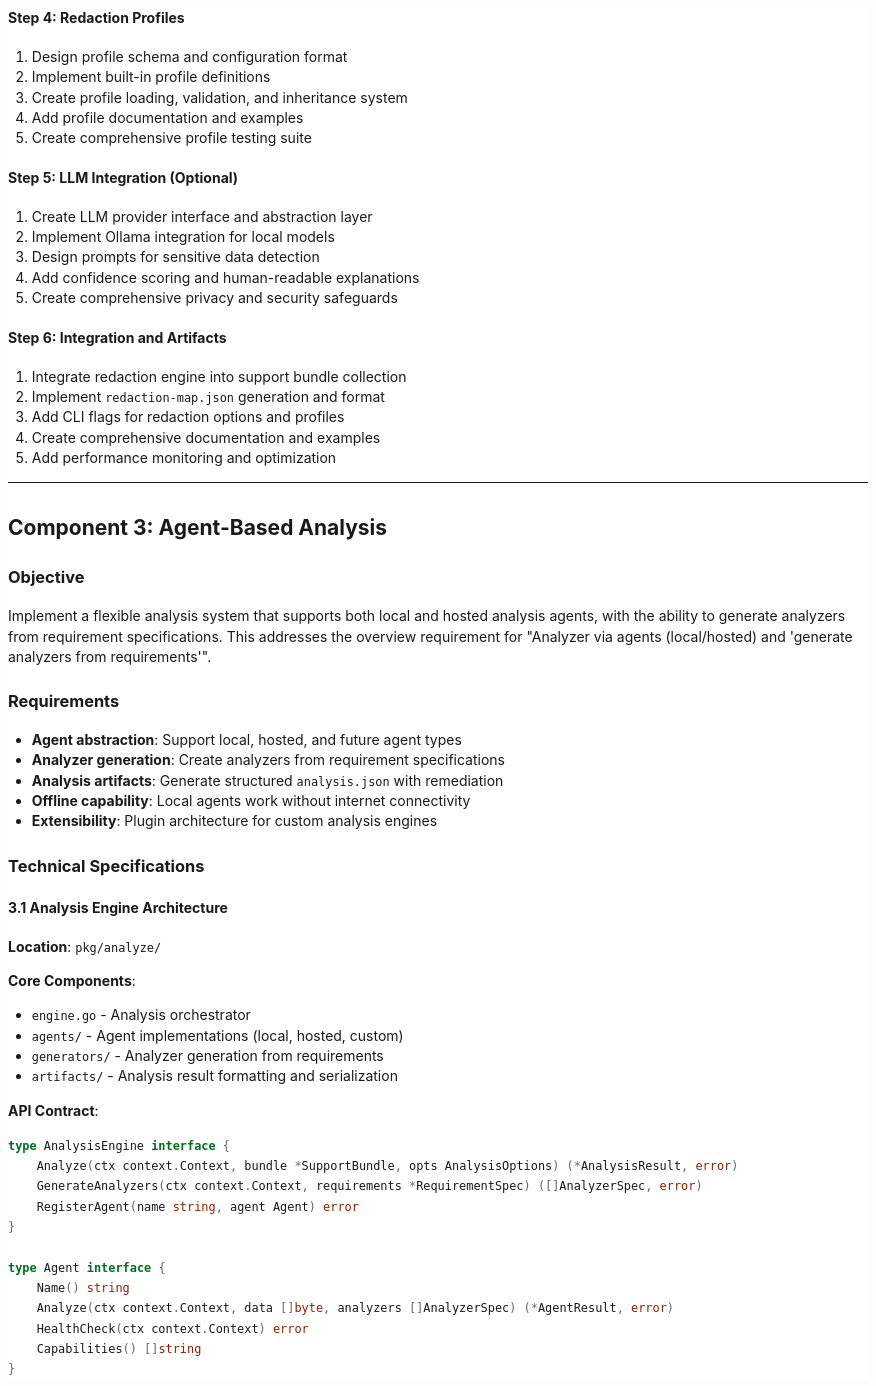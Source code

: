 #### Step 4: Redaction Profiles
1. Design profile schema and configuration format
2. Implement built-in profile definitions
3. Create profile loading, validation, and inheritance system
4. Add profile documentation and examples
5. Create comprehensive profile testing suite

#### Step 5: LLM Integration (Optional)
1. Create LLM provider interface and abstraction layer
2. Implement Ollama integration for local models
3. Design prompts for sensitive data detection
4. Add confidence scoring and human-readable explanations
5. Create comprehensive privacy and security safeguards

#### Step 6: Integration and Artifacts
1. Integrate redaction engine into support bundle collection
2. Implement `redaction-map.json` generation and format
3. Add CLI flags for redaction options and profiles
4. Create comprehensive documentation and examples
5. Add performance monitoring and optimization

---

## Component 3: Agent-Based Analysis

### Objective
Implement a flexible analysis system that supports both local and hosted analysis agents, with the ability to generate analyzers from requirement specifications. This addresses the overview requirement for "Analyzer via agents (local/hosted) and 'generate analyzers from requirements'".

### Requirements
- **Agent abstraction**: Support local, hosted, and future agent types
- **Analyzer generation**: Create analyzers from requirement specifications
- **Analysis artifacts**: Generate structured `analysis.json` with remediation
- **Offline capability**: Local agents work without internet connectivity
- **Extensibility**: Plugin architecture for custom analysis engines

### Technical Specifications

#### 3.1 Analysis Engine Architecture
**Location**: `pkg/analyze/`

**Core Components**:
- `engine.go` - Analysis orchestrator
- `agents/` - Agent implementations (local, hosted, custom)
- `generators/` - Analyzer generation from requirements
- `artifacts/` - Analysis result formatting and serialization

**API Contract**:
```go
type AnalysisEngine interface {
    Analyze(ctx context.Context, bundle *SupportBundle, opts AnalysisOptions) (*AnalysisResult, error)
    GenerateAnalyzers(ctx context.Context, requirements *RequirementSpec) ([]AnalyzerSpec, error)
    RegisterAgent(name string, agent Agent) error
}

type Agent interface {
    Name() string
    Analyze(ctx context.Context, data []byte, analyzers []AnalyzerSpec) (*AgentResult, error)
    HealthCheck(ctx context.Context) error
    Capabilities() []string
}
```